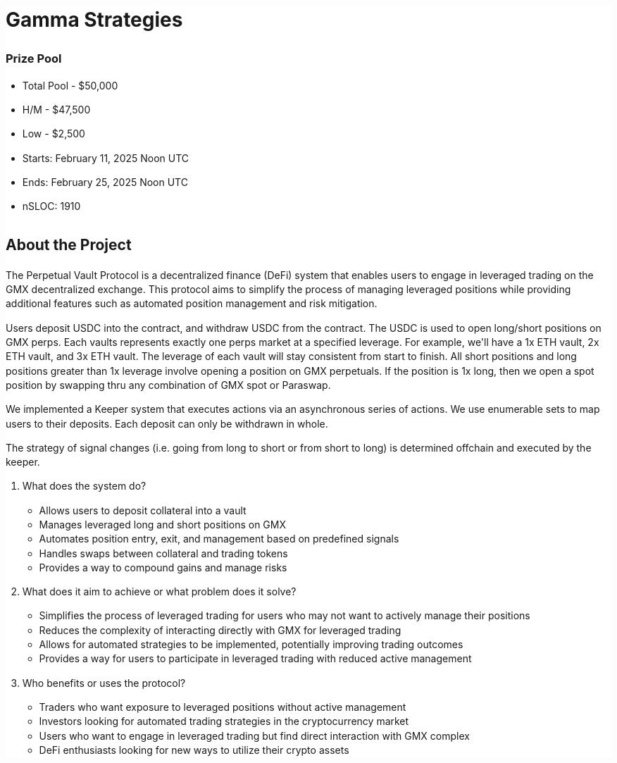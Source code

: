 # Gamma Strategies


### Prize Pool

- Total Pool - $50,000 
- H/M - $47,500
- Low - $2,500

- Starts: February 11, 2025 Noon UTC
- Ends: February 25, 2025 Noon UTC

- nSLOC: 1910

[//]: # (contest-details-open)

## About the Project

The Perpetual Vault Protocol is a decentralized finance (DeFi) system that enables users to engage in leveraged trading on the GMX decentralized exchange. This protocol aims to simplify the process of managing leveraged positions while providing additional features such as automated position management and risk mitigation.

Users deposit USDC into the contract, and withdraw USDC from the contract.  The USDC is used to open long/short positions on GMX perps.  Each vaults represents exactly one perps market at a specified leverage.  For example, we'll have a 1x ETH vault, 2x ETH vault, and 3x ETH vault.  The leverage of each vault will stay consistent from start to finish.  All short positions and long positions greater than 1x leverage involve opening a position on GMX perpetuals.  If the position is 1x long, then we open a spot position by swapping thru any combination of GMX spot or Paraswap.

We implemented a Keeper system that executes actions via an asynchronous series of actions.  We use enumerable sets to map users to their deposits.  Each deposit can only be withdrawn in whole.  

The strategy of signal changes (i.e. going from long to short or from short to long) is determined offchain and executed by the keeper.

1. What does the system do?
   - Allows users to deposit collateral into a vault
   - Manages leveraged long and short positions on GMX
   - Automates position entry, exit, and management based on predefined signals
   - Handles swaps between collateral and trading tokens
   - Provides a way to compound gains and manage risks

2. What does it aim to achieve or what problem does it solve?
   - Simplifies the process of leveraged trading for users who may not want to actively manage their positions
   - Reduces the complexity of interacting directly with GMX for leveraged trading
   - Allows for automated strategies to be implemented, potentially improving trading outcomes
   - Provides a way for users to participate in leveraged trading with reduced active management

3. Who benefits or uses the protocol?
   - Traders who want exposure to leveraged positions without active management
   - Investors looking for automated trading strategies in the cryptocurrency market
   - Users who want to engage in leveraged trading but find direct interaction with GMX complex
   - DeFi enthusiasts looking for new ways to utilize their crypto assets


[//]: # (contest-details-close)
[//]: # (scope-open)
[//]: # (scope-close)
[//]: # (getting-started-open)
[//]: # (getting-started-close)
[//]: # (known-issues-open)
[//]: # (known-issues-close)
